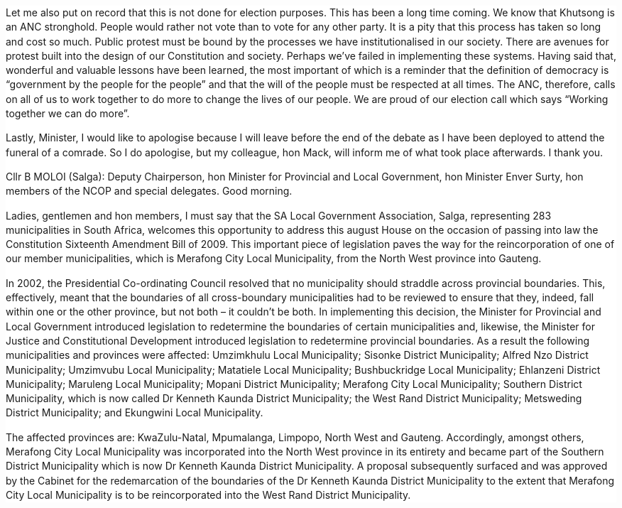 Let me also put on record that this is not done for election purposes. This
has been a long time coming. We know that Khutsong is an ANC stronghold.
People would rather not vote than to vote for any other party. It is a pity
that this process has taken so long and cost so much. Public protest must
be bound by the processes we have institutionalised in our society. There
are avenues for protest built into the design of our Constitution and
society. Perhaps we’ve failed in implementing these systems. Having said
that, wonderful and valuable lessons have been learned, the most important
of which is a reminder that the definition of democracy is “government by
the people for the people” and that the will of the people must be
respected at all times. The ANC, therefore, calls on all of us to work
together to do more to change the lives of our people. We are proud of our
election call which says “Working together we can do more”.

Lastly, Minister, I would like to apologise because I will leave before the
end of the debate as I have been deployed to attend the funeral of a
comrade. So I do apologise, but my colleague, hon Mack, will inform me of
what took place afterwards. I thank you.

Cllr B MOLOI (Salga): Deputy Chairperson, hon Minister for Provincial and
Local Government, hon Minister Enver Surty, hon members of the NCOP and
special delegates. Good morning.

Ladies, gentlemen and hon members, I must say that the SA Local Government
Association, Salga, representing 283 municipalities in South Africa,
welcomes this opportunity to address this august House on the occasion of
passing into law the Constitution Sixteenth Amendment Bill of 2009. This
important piece of legislation paves the way for the reincorporation of one
of our member municipalities, which is Merafong City Local Municipality,
from the North West province into Gauteng.

In 2002, the Presidential Co-ordinating Council resolved that no
municipality should straddle across provincial boundaries. This,
effectively, meant that the boundaries of all cross-boundary municipalities
had to be reviewed to ensure that they, indeed, fall within one or the
other province, but not both – it couldn’t be both. In implementing this
decision, the Minister for Provincial and Local Government introduced
legislation to redetermine the boundaries of certain municipalities and,
likewise, the Minister for Justice and Constitutional Development
introduced legislation to redetermine provincial boundaries. As a result
the following municipalities and provinces were affected: Umzimkhulu Local
Municipality; Sisonke District Municipality; Alfred Nzo District
Municipality; Umzimvubu Local Municipality; Matatiele Local Municipality;
Bushbuckridge Local Municipality; Ehlanzeni District Municipality; Maruleng
Local Municipality; Mopani District Municipality; Merafong City Local
Municipality; Southern District Municipality, which is now called Dr
Kenneth Kaunda District Municipality; the West Rand District Municipality;
Metsweding District Municipality; and Ekungwini Local Municipality.

The affected provinces are: KwaZulu-Natal, Mpumalanga, Limpopo, North West
and Gauteng. Accordingly, amongst others, Merafong City Local Municipality
was incorporated into the North West province in its entirety and became
part of the Southern District Municipality which is now Dr Kenneth Kaunda
District Municipality. A proposal subsequently surfaced and was approved by
the Cabinet for the redemarcation of the boundaries of the Dr Kenneth
Kaunda District Municipality to the extent that Merafong City Local
Municipality is to be reincorporated into the West Rand District
Municipality.
